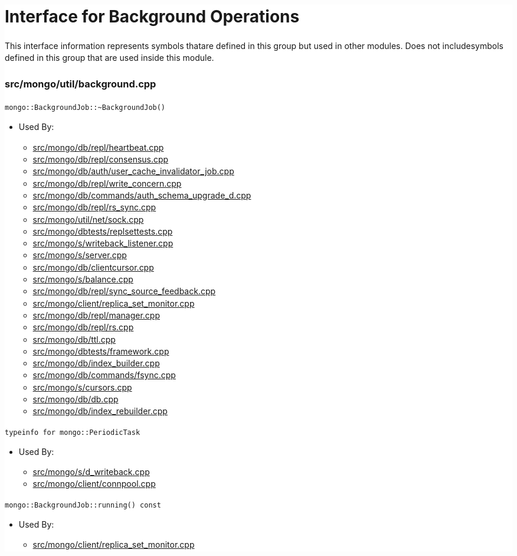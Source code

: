 
# Interface for Background Operations
This interface information represents symbols thatare defined in this group but used in other modules.  Does not includesymbols defined in this group that are used inside this module.

### src/mongo/util/background.cpp

<div></div>

    mongo::BackgroundJob::~BackgroundJob()

- Used By:

    - [src/mongo/db/repl/heartbeat.cpp](../../../replication/replication)
    - [src/mongo/db/repl/consensus.cpp](../../../replication/replication)
    - [src/mongo/db/auth/user\_cache\_invalidator\_job.cpp](../../../security/authorization)
    - [src/mongo/db/repl/write\_concern.cpp](../../../replication/replication)
    - [src/mongo/db/commands/auth\_schema\_upgrade\_d.cpp](../../../security/authorization)
    - [src/mongo/db/repl/rs\_sync.cpp](../../../replication/replication)
    - [src/mongo/util/net/sock.cpp](../../../network/network\_core)
    - [src/mongo/dbtests/replsettests.cpp](../../../tests/unit\_tests)
    - [src/mongo/s/writeback\_listener.cpp](../../../sharding/writeback\_listener)
    - [src/mongo/s/server.cpp](../../../process\_management/mongos\_and\_mongod\_mains)
    - [src/mongo/db/clientcursor.cpp](../../../queries/client\_and\_operation\_tracking)
    - [src/mongo/s/balance.cpp](../../../sharding/sharding)
    - [src/mongo/db/repl/sync\_source\_feedback.cpp](../../../replication/replication)
    - [src/mongo/client/replica\_set\_monitor.cpp](../../../network/cpp\_client\_driver)
    - [src/mongo/db/repl/manager.cpp](../../../replication/replication)
    - [src/mongo/db/repl/rs.cpp](../../../replication/replication)
    - [src/mongo/db/ttl.cpp](../../../queries/indexing)
    - [src/mongo/dbtests/framework.cpp](../../../tests/unit\_tests)
    - [src/mongo/db/index\_builder.cpp](../../../queries/indexing)
    - [src/mongo/db/commands/fsync.cpp](../../../queries/database\_commands)
    - [src/mongo/s/cursors.cpp](../../../sharding/sharding)
    - [src/mongo/db/db.cpp](../../../process\_management/mongos\_and\_mongod\_mains)
    - [src/mongo/db/index\_rebuilder.cpp](../../../queries/indexing)

<div></div>

    typeinfo for mongo::PeriodicTask

- Used By:

    - [src/mongo/s/d\_writeback.cpp](../../../sharding/writeback\_listener)
    - [src/mongo/client/connpool.cpp](../../../network/cpp\_client\_driver)

<div></div>

    mongo::BackgroundJob::running() const

- Used By:

    - [src/mongo/client/replica\_set\_monitor.cpp](../../../network/cpp\_client\_driver)

<div></div>
